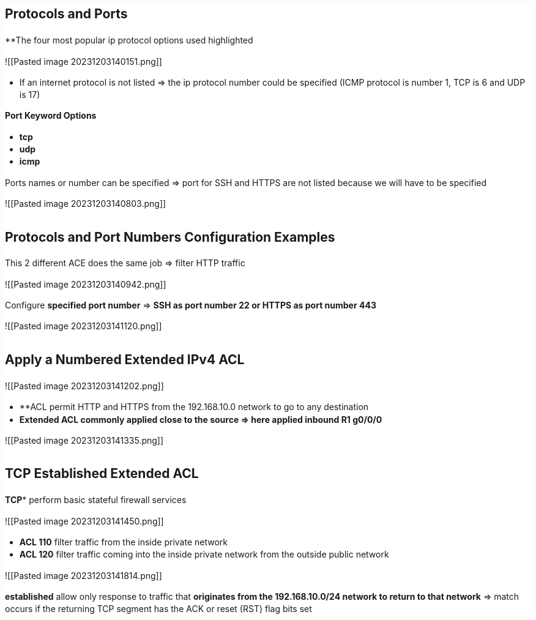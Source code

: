 ## Protocols and Ports

**The four most popular ip protocol options used highlighted

![[Pasted image 20231203140151.png]]

- If an internet protocol is not listed => the ip protocol number could be specified (ICMP protocol is number 1, TCP is 6 and UDP is 17)

**Port Keyword Options**

- **tcp**  
- **udp** 
- **icmp** 

Ports names or number can be specified => port for SSH and HTTPS are not listed because we will have to be specified

![[Pasted image 20231203140803.png]]

## Protocols and Port Numbers Configuration Examples

This 2 different ACE does the same job => filter HTTP traffic

![[Pasted image 20231203140942.png]]

Configure **specified port number** => **SSH as port number 22 or HTTPS as port number 443** 

![[Pasted image 20231203141120.png]]

## Apply a Numbered Extended IPv4 ACL

![[Pasted image 20231203141202.png]]

- **ACL permit HTTP and HTTPS from the 192.168.10.0 network to go to any destination
- **Extended ACL commonly applied close to the source => here applied inbound R1 g0/0/0**

![[Pasted image 20231203141335.png]]

## TCP Established Extended ACL

**TCP*** perform basic stateful firewall services

![[Pasted image 20231203141450.png]]

- **ACL 110** filter traffic from the inside private network
- **ACL 120** filter traffic coming into the inside private network from the outside public network

![[Pasted image 20231203141814.png]]

**established** allow only response to traffic that **originates from the 192.168.10.0/24 network to return to that network** => match occurs if the returning TCP segment has the ACK or reset (RST) flag bits set
